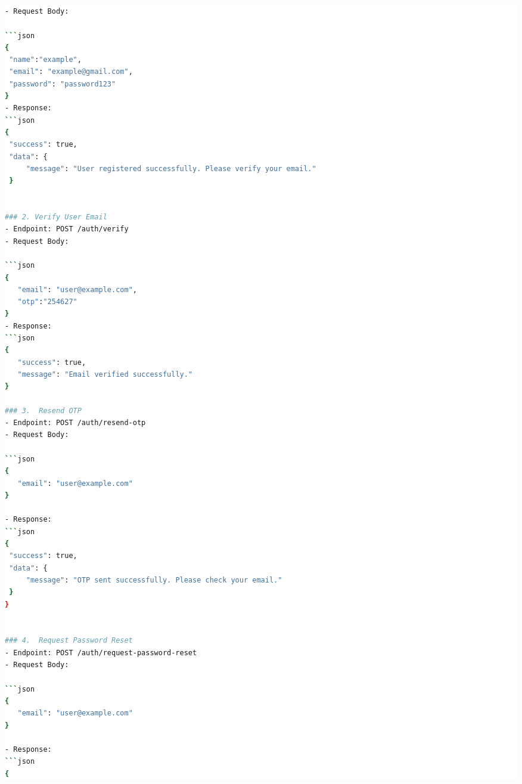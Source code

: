    ```bash
- Request Body:

   ```json
   {
    "name":"example",
    "email": "example@gmail.com",
    "password": "password123"
   }
- Response:
   ```json
   {
    "success": true,
    "data": {
        "message": "User registered successfully. Please verify your email."
    }


### 2. Verify User Email
- Endpoint: POST /auth/verify
- Request Body:

   ```json
   {
      "email": "user@example.com",
      "otp":"254627"
   }
- Response:
   ```json
   {
      "success": true,
      "message": "Email verified successfully."
   }

### 3.  Resend OTP
- Endpoint: POST /auth/resend-otp
- Request Body:

   ```json
   {
      "email": "user@example.com"
   }

- Response:
   ```json
   {
    "success": true,
    "data": {
        "message": "OTP sent successfully. Please check your email."
    }
   }


### 4.  Request Password Reset
- Endpoint: POST /auth/request-password-reset
- Request Body:

   ```json
   {
      "email": "user@example.com"
   }

- Response:
   ```json
   {
   ```
